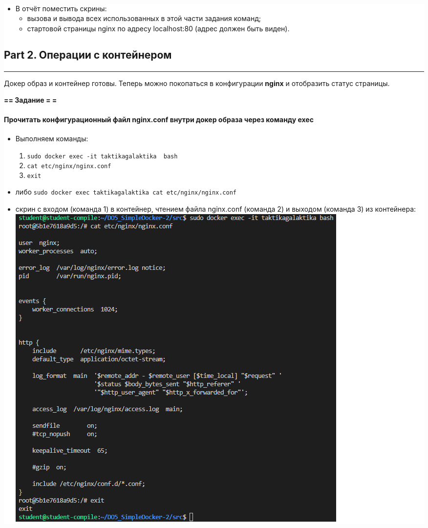 
- В отчёт поместить скрины:  
    - вызова и вывода всех использованных в этой части задания команд;  
    - стартовой страницы nginx по адресу localhost:80 (адрес должен быть виден).  

## Part 2. Операции с контейнером
---
Докер образ и контейнер готовы. Теперь можно покопаться в конфигурации __nginx__ и отобразить статус страницы.

__== Задание = =__

#### Прочитать конфигурационный файл nginx.conf внутри докер образа через команду exec  

- Выполняем команды:  
    1. `sudo docker exec -it taktikagalaktika  bash`  
    2. `cat etc/nginx/nginx.conf`  
    3. `exit`  

- либо `sudo docker exec taktikagalaktika cat etc/nginx/nginx.conf`  

- скрин с входом (команда 1) в контейнер, чтением файла nginx.conf (команда 2) и выходом (команда 3) из контейнера:  
![docker](images/2_1.png)  
